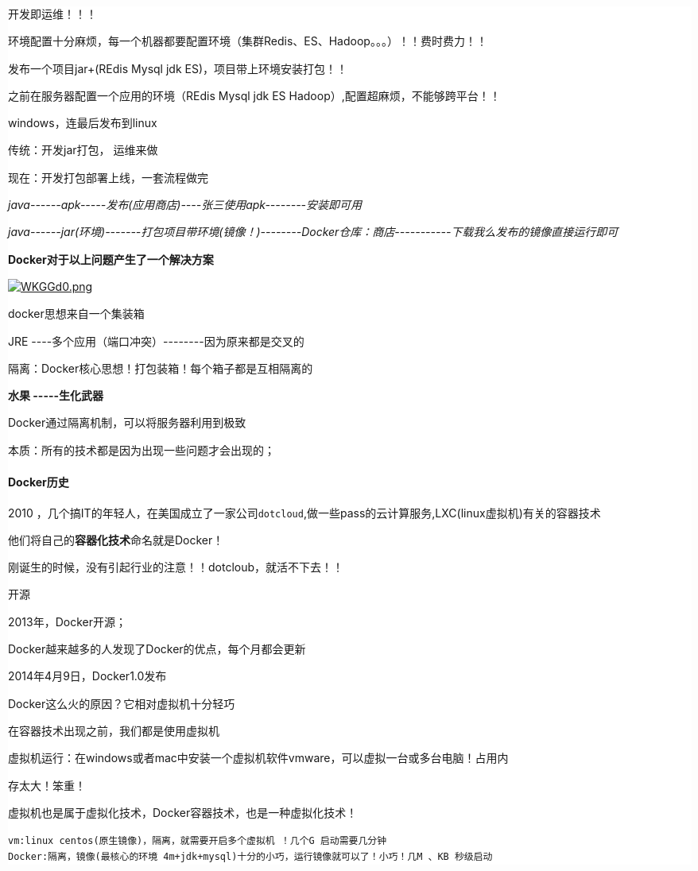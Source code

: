 开发即运维！！！

环境配置⼗分麻烦，每⼀个机器都要配置环境（集群Redis、ES、Hadoop。。。）！！费时费⼒！！

发布⼀个项⽬jar+(REdis Mysql jdk ES)，项⽬带上环境安装打包！！

之前在服务器配置⼀个应⽤的环境（REdis Mysql jdk ES Hadoop）,配置超麻烦，不能够跨平台！！

windows，连最后发布到linux

传统：开发jar打包， 运维来做

现在：开发打包部署上线，⼀套流程做完

*java------apk-----发布(应⽤商店)----张三使⽤apk--------安装即可⽤*

*java------jar(环境)-------打包项⽬带环境(镜像！)--------Docker仓库：商店-----------下载我么发布的镜像直接运⾏即可*



**Docker对于以上问题产⽣了⼀个解决⽅案**

[![WKGGd0.png](https://z3.ax1x.com/2021/07/16/WKGGd0.png)](https://imgtu.com/i/WKGGd0)

docker思想来⾃⼀个集装箱

JRE ----多个应⽤（端⼝冲突）--------因为原来都是交叉的

隔离：Docker核⼼思想！打包装箱！每个箱⼦都是互相隔离的

**⽔果 -----⽣化武器**

Docker通过隔离机制，可以将服务器利⽤到极致

本质：所有的技术都是因为出现⼀些问题才会出现的；

#### Docker历史

2010 ，⼏个搞IT的年轻⼈，在美国成⽴了⼀家公司`dotcloud`,做⼀些pass的云计算服务,LXC(linux虚拟机)有关的容器技术

他们将⾃⼰的**容器化技术**命名就是Docker！

刚诞⽣的时候，没有引起⾏业的注意！！dotcloub，就活不下去！！

开源

2013年，Docker开源；

Docker越来越多的⼈发现了Docker的优点，每个⽉都会更新

2014年4⽉9⽇，Docker1.0发布

Docker这么⽕的原因？它相对虚拟机⼗分轻巧

在容器技术出现之前，我们都是使⽤虚拟机

虚拟机运⾏：在windows或者mac中安装⼀个虚拟机软件vmware，可以虚拟⼀台或多台电脑！占⽤内

存太⼤！笨重！

虚拟机也是属于虚拟化技术，Docker容器技术，也是⼀种虚拟化技术！

```shell
vm:linux centos(原⽣镜像)，隔离，就需要开启多个虚拟机 ！⼏个G 启动需要⼏分钟
Docker:隔离，镜像(最核⼼的环境 4m+jdk+mysql)⼗分的⼩巧，运⾏镜像就可以了！⼩巧！⼏M 、KB 秒级启动
```
